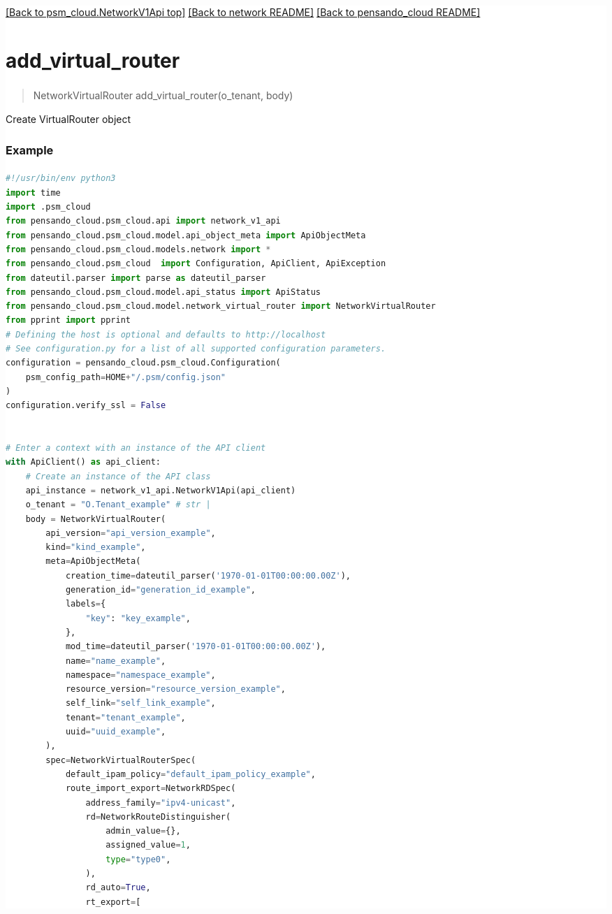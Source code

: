 [[Back to psm_cloud.NetworkV1Api top]](#psm_cloud.NetworkV1Api) [[Back to network README]](../psm_cloud/docs/network/README.md) [[Back to pensando_cloud README]](../README.md)

# **add_virtual_router**
> NetworkVirtualRouter add_virtual_router(o_tenant, body)

Create VirtualRouter object

### Example

```python
#!/usr/bin/env python3
import time
import .psm_cloud
from pensando_cloud.psm_cloud.api import network_v1_api
from pensando_cloud.psm_cloud.model.api_object_meta import ApiObjectMeta
from pensando_cloud.psm_cloud.models.network import *
from pensando_cloud.psm_cloud  import Configuration, ApiClient, ApiException
from dateutil.parser import parse as dateutil_parser
from pensando_cloud.psm_cloud.model.api_status import ApiStatus
from pensando_cloud.psm_cloud.model.network_virtual_router import NetworkVirtualRouter
from pprint import pprint
# Defining the host is optional and defaults to http://localhost
# See configuration.py for a list of all supported configuration parameters.
configuration = pensando_cloud.psm_cloud.Configuration(
    psm_config_path=HOME+"/.psm/config.json"
)
configuration.verify_ssl = False


# Enter a context with an instance of the API client
with ApiClient() as api_client:
    # Create an instance of the API class
    api_instance = network_v1_api.NetworkV1Api(api_client)
    o_tenant = "O.Tenant_example" # str | 
    body = NetworkVirtualRouter(
        api_version="api_version_example",
        kind="kind_example",
        meta=ApiObjectMeta(
            creation_time=dateutil_parser('1970-01-01T00:00:00.00Z'),
            generation_id="generation_id_example",
            labels={
                "key": "key_example",
            },
            mod_time=dateutil_parser('1970-01-01T00:00:00.00Z'),
            name="name_example",
            namespace="namespace_example",
            resource_version="resource_version_example",
            self_link="self_link_example",
            tenant="tenant_example",
            uuid="uuid_example",
        ),
        spec=NetworkVirtualRouterSpec(
            default_ipam_policy="default_ipam_policy_example",
            route_import_export=NetworkRDSpec(
                address_family="ipv4-unicast",
                rd=NetworkRouteDistinguisher(
                    admin_value={},
                    assigned_value=1,
                    type="type0",
                ),
                rd_auto=True,
                rt_export=[
```